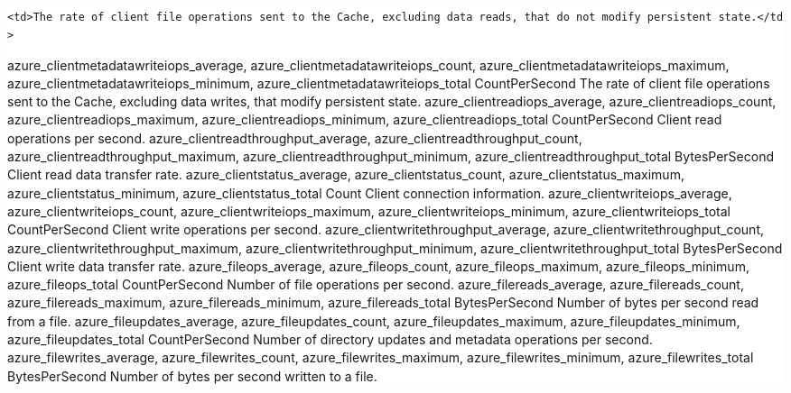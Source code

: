     <td>The rate of client file operations sent to the Cache, excluding data reads, that do not modify persistent state.</td>
  </tr>
  <tr>
    <td>azure_clientmetadatawriteiops_average, azure_clientmetadatawriteiops_count, azure_clientmetadatawriteiops_maximum, azure_clientmetadatawriteiops_minimum, azure_clientmetadatawriteiops_total</td>
    <td>CountPerSecond</td>
    <td>The rate of client file operations sent to the Cache, excluding data writes, that modify persistent state.</td>
  </tr>
  <tr>
    <td>azure_clientreadiops_average, azure_clientreadiops_count, azure_clientreadiops_maximum, azure_clientreadiops_minimum, azure_clientreadiops_total</td>
    <td>CountPerSecond</td>
    <td>Client read operations per second.</td>
  </tr>
  <tr>
    <td>azure_clientreadthroughput_average, azure_clientreadthroughput_count, azure_clientreadthroughput_maximum, azure_clientreadthroughput_minimum, azure_clientreadthroughput_total</td>
    <td>BytesPerSecond</td>
    <td>Client read data transfer rate.</td>
  </tr>
  <tr>
    <td>azure_clientstatus_average, azure_clientstatus_count, azure_clientstatus_maximum, azure_clientstatus_minimum, azure_clientstatus_total</td>
    <td>Count</td>
    <td>Client connection information.</td>
  </tr>
  <tr>
    <td>azure_clientwriteiops_average, azure_clientwriteiops_count, azure_clientwriteiops_maximum, azure_clientwriteiops_minimum, azure_clientwriteiops_total</td>
    <td>CountPerSecond</td>
    <td>Client write operations per second.</td>
  </tr>
  <tr>
    <td>azure_clientwritethroughput_average, azure_clientwritethroughput_count, azure_clientwritethroughput_maximum, azure_clientwritethroughput_minimum, azure_clientwritethroughput_total</td>
    <td>BytesPerSecond</td>
    <td>Client write data transfer rate.</td>
  </tr>
  <tr>
    <td>azure_fileops_average, azure_fileops_count, azure_fileops_maximum, azure_fileops_minimum, azure_fileops_total</td>
    <td>CountPerSecond</td>
    <td>Number of file operations per second.</td>
  </tr>
  <tr>
    <td>azure_filereads_average, azure_filereads_count, azure_filereads_maximum, azure_filereads_minimum, azure_filereads_total</td>
    <td>BytesPerSecond</td>
    <td>Number of bytes per second read from a file.</td>
  </tr>
  <tr>
    <td>azure_fileupdates_average, azure_fileupdates_count, azure_fileupdates_maximum, azure_fileupdates_minimum, azure_fileupdates_total</td>
    <td>CountPerSecond</td>
    <td>Number of directory updates and metadata operations per second.</td>
  </tr>
  <tr>
    <td>azure_filewrites_average, azure_filewrites_count, azure_filewrites_maximum, azure_filewrites_minimum, azure_filewrites_total</td>
    <td>BytesPerSecond</td>
    <td>Number of bytes per second written to a file.</td>
  </tr>